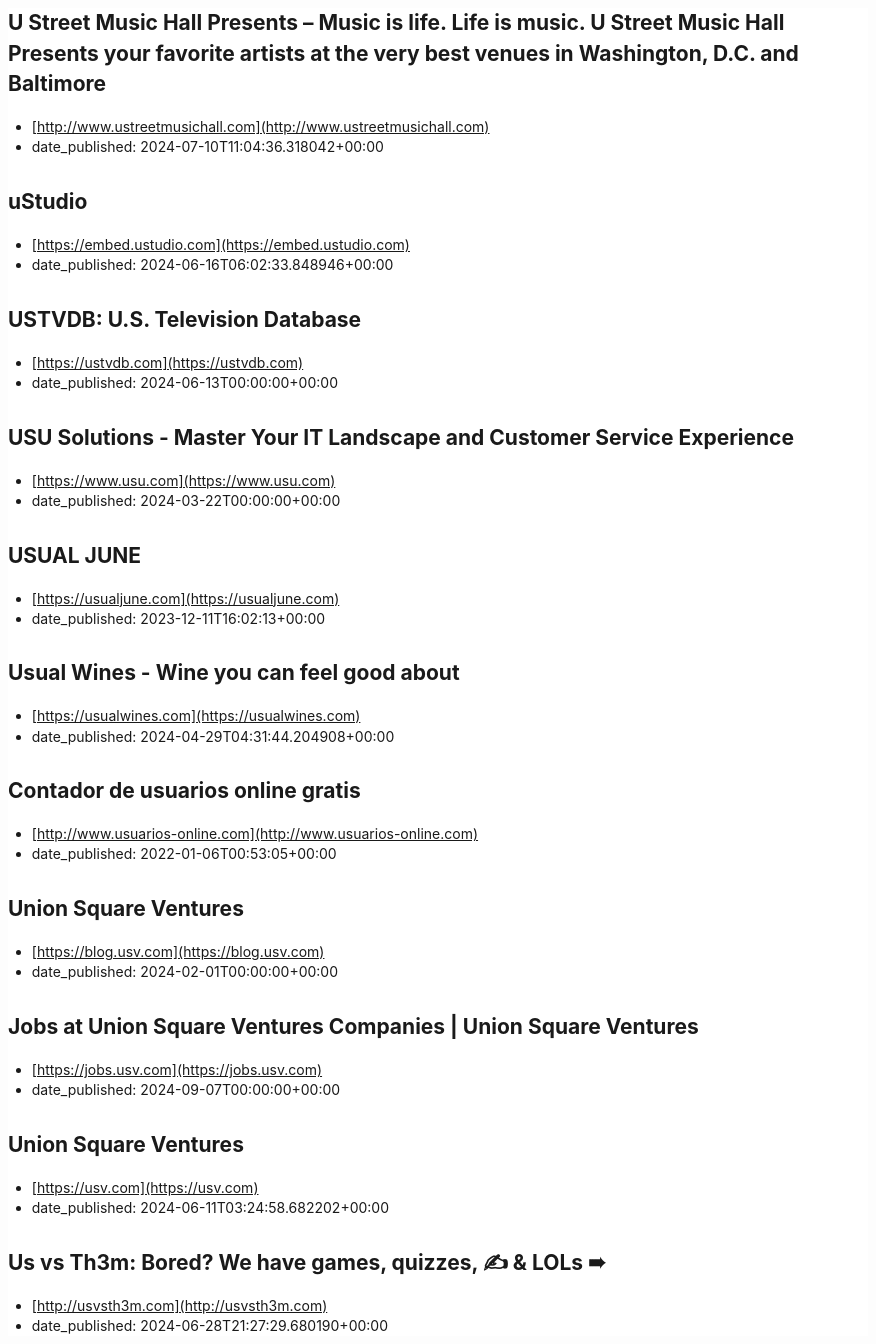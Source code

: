  ## U Street Music Hall Presents – Music is life. Life is music. U Street Music Hall Presents your favorite artists at the very best venues in Washington, D.C. and Baltimore
 - [http://www.ustreetmusichall.com](http://www.ustreetmusichall.com)
 - date_published: 2024-07-10T11:04:36.318042+00:00

 ## uStudio
 - [https://embed.ustudio.com](https://embed.ustudio.com)
 - date_published: 2024-06-16T06:02:33.848946+00:00

 ## USTVDB: U.S. Television Database
 - [https://ustvdb.com](https://ustvdb.com)
 - date_published: 2024-06-13T00:00:00+00:00

 ## USU Solutions - Master Your IT Landscape and Customer Service Experience
 - [https://www.usu.com](https://www.usu.com)
 - date_published: 2024-03-22T00:00:00+00:00

 ## USUAL JUNE
 - [https://usualjune.com](https://usualjune.com)
 - date_published: 2023-12-11T16:02:13+00:00

 ## Usual Wines - Wine you can feel good about
 - [https://usualwines.com](https://usualwines.com)
 - date_published: 2024-04-29T04:31:44.204908+00:00

 ## Contador de usuarios online gratis
 - [http://www.usuarios-online.com](http://www.usuarios-online.com)
 - date_published: 2022-01-06T00:53:05+00:00

 ## Union Square Ventures
 - [https://blog.usv.com](https://blog.usv.com)
 - date_published: 2024-02-01T00:00:00+00:00

 ## Jobs at Union Square Ventures Companies | Union Square Ventures
 - [https://jobs.usv.com](https://jobs.usv.com)
 - date_published: 2024-09-07T00:00:00+00:00

 ## Union Square Ventures
 - [https://usv.com](https://usv.com)
 - date_published: 2024-06-11T03:24:58.682202+00:00

 ## Us vs Th3m: Bored? We have games, quizzes, ✍ & LOLs ➠
 - [http://usvsth3m.com](http://usvsth3m.com)
 - date_published: 2024-06-28T21:27:29.680190+00:00
